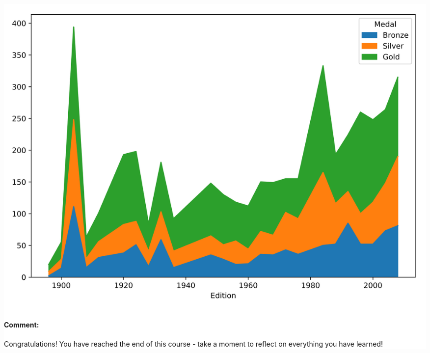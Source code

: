 ![Alt text](./usa_medals_by_year_area.svg)

#### Comment:
Congratulations! You have reached the end of this course - take a moment to reflect on everything you have learned!
